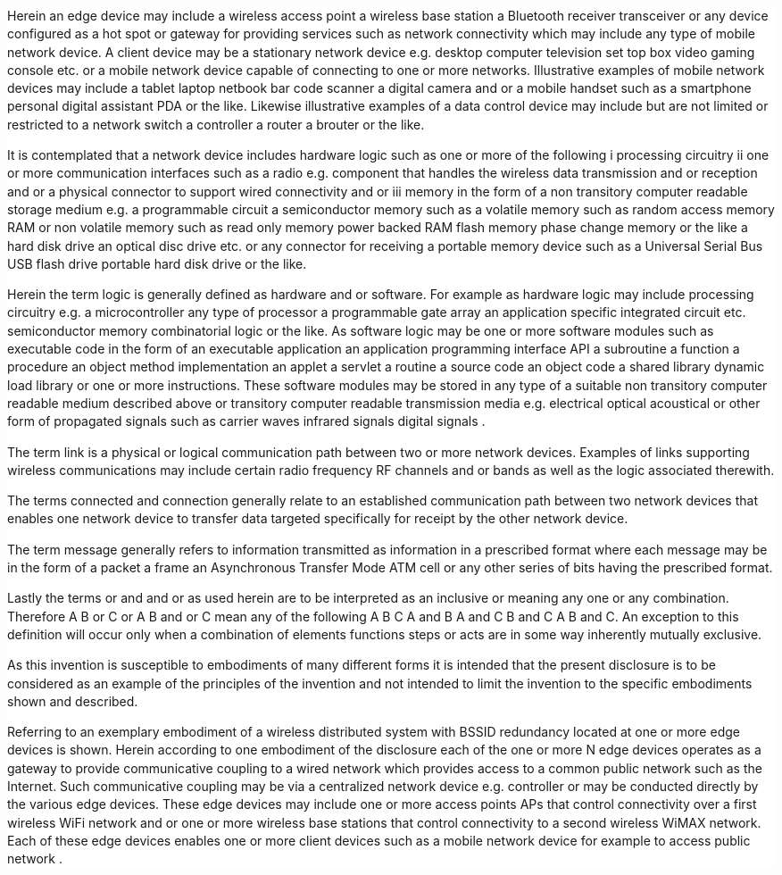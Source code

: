 Herein an edge device may include a wireless access point a wireless base station a Bluetooth receiver transceiver or any device configured as a hot spot or gateway for providing services such as network connectivity which may include any type of mobile network device. A client device may be a stationary network device e.g. desktop computer television set top box video gaming console etc. or a mobile network device capable of connecting to one or more networks. Illustrative examples of mobile network devices may include a tablet laptop netbook bar code scanner a digital camera and or a mobile handset such as a smartphone personal digital assistant PDA or the like. Likewise illustrative examples of a data control device may include but are not limited or restricted to a network switch a controller a router a brouter or the like.

It is contemplated that a network device includes hardware logic such as one or more of the following i processing circuitry ii one or more communication interfaces such as a radio e.g. component that handles the wireless data transmission and or reception and or a physical connector to support wired connectivity and or iii memory in the form of a non transitory computer readable storage medium e.g. a programmable circuit a semiconductor memory such as a volatile memory such as random access memory RAM or non volatile memory such as read only memory power backed RAM flash memory phase change memory or the like a hard disk drive an optical disc drive etc. or any connector for receiving a portable memory device such as a Universal Serial Bus USB flash drive portable hard disk drive or the like.

Herein the term logic is generally defined as hardware and or software. For example as hardware logic may include processing circuitry e.g. a microcontroller any type of processor a programmable gate array an application specific integrated circuit etc. semiconductor memory combinatorial logic or the like. As software logic may be one or more software modules such as executable code in the form of an executable application an application programming interface API a subroutine a function a procedure an object method implementation an applet a servlet a routine a source code an object code a shared library dynamic load library or one or more instructions. These software modules may be stored in any type of a suitable non transitory computer readable medium described above or transitory computer readable transmission media e.g. electrical optical acoustical or other form of propagated signals such as carrier waves infrared signals digital signals .

The term link is a physical or logical communication path between two or more network devices. Examples of links supporting wireless communications may include certain radio frequency RF channels and or bands as well as the logic associated therewith.

The terms connected and connection generally relate to an established communication path between two network devices that enables one network device to transfer data targeted specifically for receipt by the other network device.

The term message generally refers to information transmitted as information in a prescribed format where each message may be in the form of a packet a frame an Asynchronous Transfer Mode ATM cell or any other series of bits having the prescribed format.

Lastly the terms or and and or as used herein are to be interpreted as an inclusive or meaning any one or any combination. Therefore A B or C or A B and or C mean any of the following A B C A and B A and C B and C A B and C. An exception to this definition will occur only when a combination of elements functions steps or acts are in some way inherently mutually exclusive.

As this invention is susceptible to embodiments of many different forms it is intended that the present disclosure is to be considered as an example of the principles of the invention and not intended to limit the invention to the specific embodiments shown and described.

Referring to an exemplary embodiment of a wireless distributed system with BSSID redundancy located at one or more edge devices is shown. Herein according to one embodiment of the disclosure each of the one or more N edge devices operates as a gateway to provide communicative coupling to a wired network which provides access to a common public network such as the Internet. Such communicative coupling may be via a centralized network device e.g. controller or may be conducted directly by the various edge devices. These edge devices may include one or more access points APs that control connectivity over a first wireless WiFi network and or one or more wireless base stations that control connectivity to a second wireless WiMAX network. Each of these edge devices enables one or more client devices such as a mobile network device for example to access public network .

